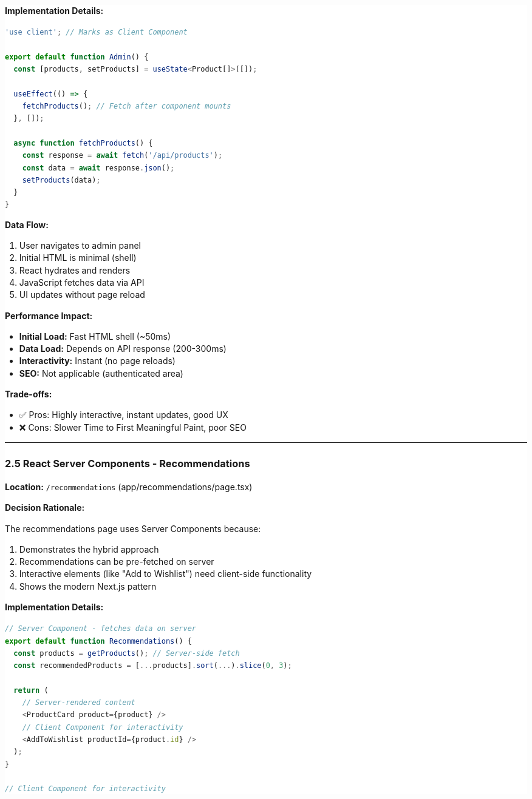 **Implementation Details:**

```typescript
'use client'; // Marks as Client Component

export default function Admin() {
  const [products, setProducts] = useState<Product[]>([]);
  
  useEffect(() => {
    fetchProducts(); // Fetch after component mounts
  }, []);

  async function fetchProducts() {
    const response = await fetch('/api/products');
    const data = await response.json();
    setProducts(data);
  }
}
```

**Data Flow:**
1. User navigates to admin panel
2. Initial HTML is minimal (shell)
3. React hydrates and renders
4. JavaScript fetches data via API
5. UI updates without page reload

**Performance Impact:**
- **Initial Load:** Fast HTML shell (~50ms)
- **Data Load:** Depends on API response (200-300ms)
- **Interactivity:** Instant (no page reloads)
- **SEO:** Not applicable (authenticated area)

**Trade-offs:**
- ✅ Pros: Highly interactive, instant updates, good UX
- ❌ Cons: Slower Time to First Meaningful Paint, poor SEO

---

### 2.5 React Server Components - Recommendations

**Location:** `/recommendations` (app/recommendations/page.tsx)

**Decision Rationale:**

The recommendations page uses Server Components because:
1. Demonstrates the hybrid approach
2. Recommendations can be pre-fetched on server
3. Interactive elements (like "Add to Wishlist") need client-side functionality
4. Shows the modern Next.js pattern

**Implementation Details:**

```typescript
// Server Component - fetches data on server
export default function Recommendations() {
  const products = getProducts(); // Server-side fetch
  const recommendedProducts = [...products].sort(...).slice(0, 3);
  
  return (
    // Server-rendered content
    <ProductCard product={product} />
    // Client Component for interactivity
    <AddToWishlist productId={product.id} />
  );
}

// Client Component for interactivity
```